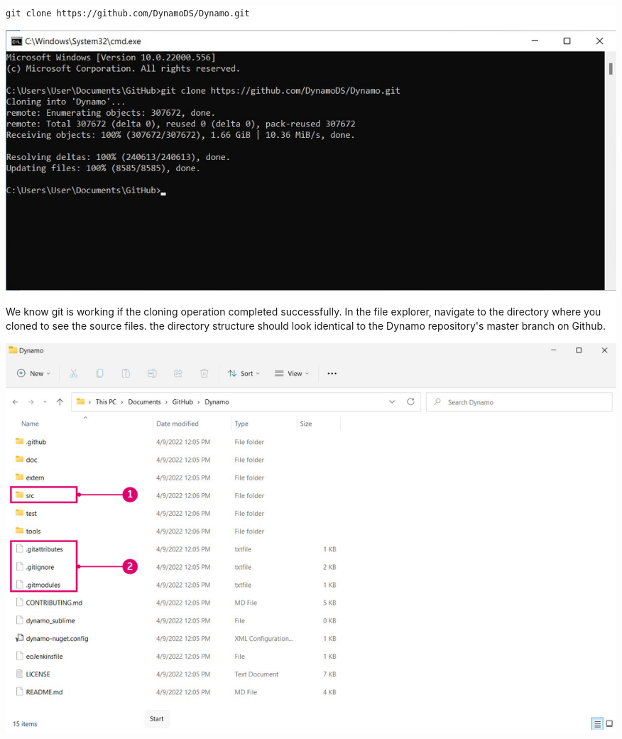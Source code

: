 `git clone https://github.com/DynamoDS/Dynamo.git`

![](../.gitbook/assets/cli-2.jpg)

We know git is working if the cloning operation completed successfully. In the file explorer, navigate to the directory where you cloned to see the source files. the directory structure should look identical to the Dynamo repository's master branch on Github.

![](<../.gitbook/assets/source-files (1).jpg>)

